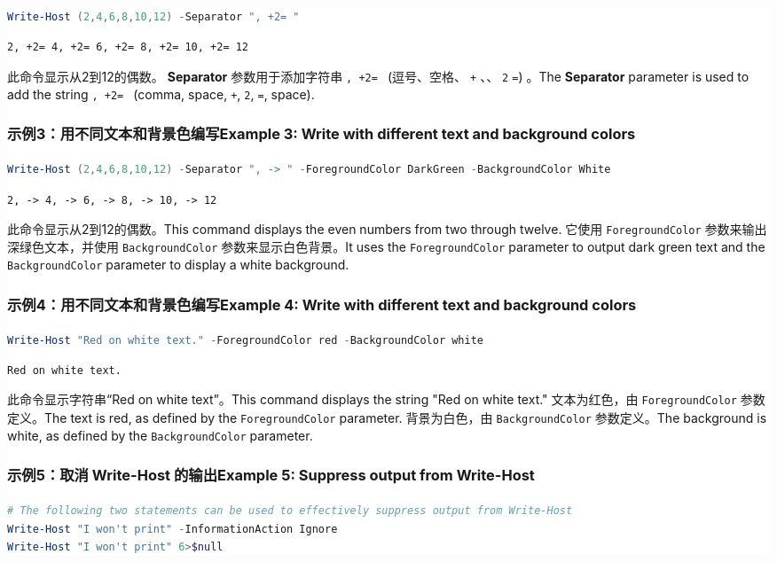 ```powershell
Write-Host (2,4,6,8,10,12) -Separator ", +2= "
```

```output
2, +2= 4, +2= 6, +2= 8, +2= 10, +2= 12
```

此命令显示从2到12的偶数。 <span data-ttu-id="95ca1-125">**Separator** 参数用于添加字符串 `, +2= ` (逗号、空格、 `+` 、、 `2` `=`) 。</span><span class="sxs-lookup"><span data-stu-id="95ca1-125">The **Separator** parameter is used to add the string `, +2= ` (comma, space, `+`, `2`, `=`, space).</span></span>

### <span data-ttu-id="95ca1-126">示例3：用不同文本和背景色编写</span><span class="sxs-lookup"><span data-stu-id="95ca1-126">Example 3: Write with different text and background colors</span></span>

```powershell
Write-Host (2,4,6,8,10,12) -Separator ", -> " -ForegroundColor DarkGreen -BackgroundColor White
```

```output
2, -> 4, -> 6, -> 8, -> 10, -> 12
```

<span data-ttu-id="95ca1-127">此命令显示从2到12的偶数。</span><span class="sxs-lookup"><span data-stu-id="95ca1-127">This command displays the even numbers from two through twelve.</span></span> <span data-ttu-id="95ca1-128">它使用 `ForegroundColor` 参数来输出深绿色文本，并使用 `BackgroundColor` 参数来显示白色背景。</span><span class="sxs-lookup"><span data-stu-id="95ca1-128">It uses the `ForegroundColor` parameter to output dark green text and the `BackgroundColor` parameter to display a white background.</span></span>

### <span data-ttu-id="95ca1-129">示例4：用不同文本和背景色编写</span><span class="sxs-lookup"><span data-stu-id="95ca1-129">Example 4: Write with different text and background colors</span></span>

```powershell
Write-Host "Red on white text." -ForegroundColor red -BackgroundColor white
```

```output
Red on white text.
```

<span data-ttu-id="95ca1-130">此命令显示字符串“Red on white text”。</span><span class="sxs-lookup"><span data-stu-id="95ca1-130">This command displays the string "Red on white text."</span></span> <span data-ttu-id="95ca1-131">文本为红色，由 `ForegroundColor` 参数定义。</span><span class="sxs-lookup"><span data-stu-id="95ca1-131">The text is red, as defined by the `ForegroundColor` parameter.</span></span> <span data-ttu-id="95ca1-132">背景为白色，由 `BackgroundColor` 参数定义。</span><span class="sxs-lookup"><span data-stu-id="95ca1-132">The background is white, as defined by the `BackgroundColor` parameter.</span></span>

### <span data-ttu-id="95ca1-133">示例5：取消 Write-Host 的输出</span><span class="sxs-lookup"><span data-stu-id="95ca1-133">Example 5: Suppress output from Write-Host</span></span>

```powershell
# The following two statements can be used to effectively suppress output from Write-Host
Write-Host "I won't print" -InformationAction Ignore
Write-Host "I won't print" 6>$null
```

